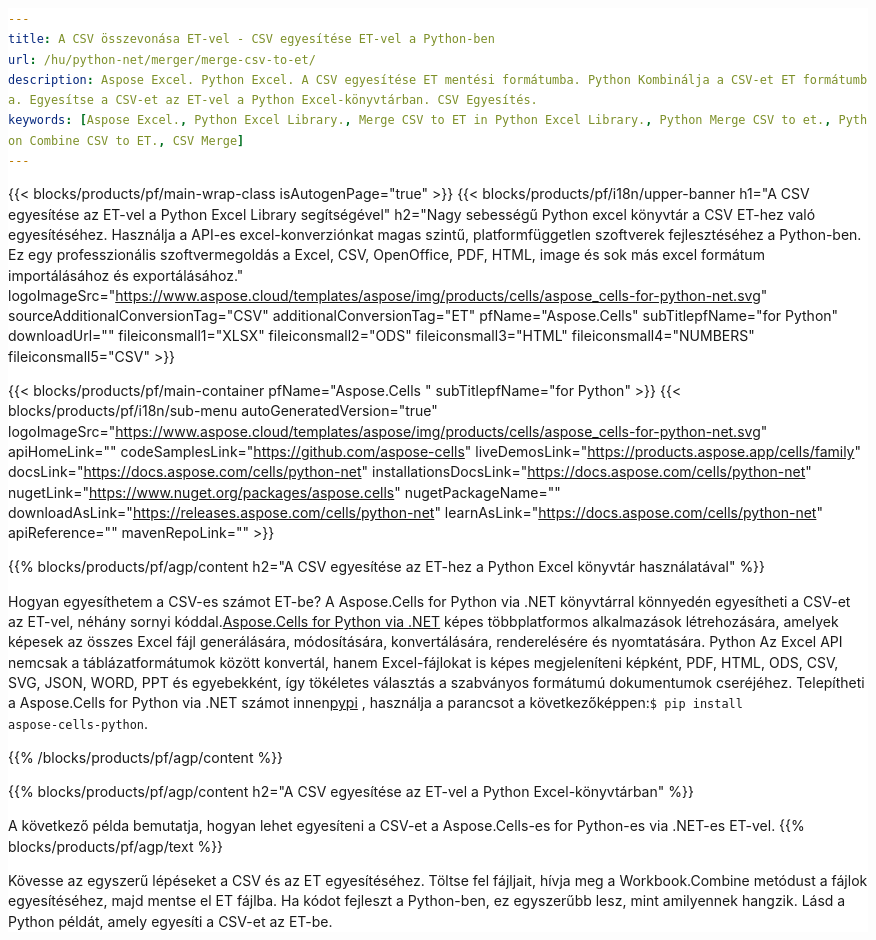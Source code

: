 ```yaml
---
title: A CSV összevonása ET-vel - CSV egyesítése ET-vel a Python-ben
url: /hu/python-net/merger/merge-csv-to-et/ 
description: Aspose Excel. Python Excel. A CSV egyesítése ET mentési formátumba. Python Kombinálja a CSV-et ET formátumba. Egyesítse a CSV-et az ET-vel a Python Excel-könyvtárban. CSV Egyesítés.
keywords: [Aspose Excel., Python Excel Library., Merge CSV to ET in Python Excel Library., Python Merge CSV to et., Python Combine CSV to ET., CSV Merge]
---
```

{{< blocks/products/pf/main-wrap-class isAutogenPage="true" >}}
{{< blocks/products/pf/i18n/upper-banner h1="A CSV egyesítése az ET-vel a Python Excel Library segítségével" h2="Nagy sebességű Python excel könyvtár a CSV ET-hez való egyesítéséhez. Használja a API-es excel-konverziónkat magas szintű, platformfüggetlen szoftverek fejlesztéséhez a Python-ben. Ez egy professzionális szoftvermegoldás a Excel, CSV, OpenOffice, PDF, HTML, image és sok más excel formátum importálásához és exportálásához." logoImageSrc="https://www.aspose.cloud/templates/aspose/img/products/cells/aspose_cells-for-python-net.svg" sourceAdditionalConversionTag="CSV" additionalConversionTag="ET" pfName="Aspose.Cells" subTitlepfName="for Python" downloadUrl="" fileiconsmall1="XLSX" fileiconsmall2="ODS" fileiconsmall3="HTML" fileiconsmall4="NUMBERS" fileiconsmall5="CSV" >}}

{{< blocks/products/pf/main-container pfName="Aspose.Cells " subTitlepfName="for Python" >}}
{{< blocks/products/pf/i18n/sub-menu autoGeneratedVersion="true" logoImageSrc="https://www.aspose.cloud/templates/aspose/img/products/cells/aspose_cells-for-python-net.svg" apiHomeLink="" codeSamplesLink="https://github.com/aspose-cells" liveDemosLink="https://products.aspose.app/cells/family" docsLink="https://docs.aspose.com/cells/python-net" installationsDocsLink="https://docs.aspose.com/cells/python-net" nugetLink="https://www.nuget.org/packages/aspose.cells" nugetPackageName="" downloadAsLink="https://releases.aspose.com/cells/python-net" learnAsLink="https://docs.aspose.com/cells/python-net" apiReference="" mavenRepoLink="" >}}

{{% blocks/products/pf/agp/content h2="A CSV egyesítése az ET-hez a Python Excel könyvtár használatával" %}}

 Hogyan egyesíthetem a CSV-es számot ET-be? A Aspose.Cells for Python via .NET könyvtárral könnyedén egyesítheti a CSV-et az ET-vel, néhány sornyi kóddal.[Aspose.Cells for Python via .NET](https://pypi.org/project/aspose-cells-python) képes többplatformos alkalmazások létrehozására, amelyek képesek az összes Excel fájl generálására, módosítására, konvertálására, renderelésére és nyomtatására. Python Az Excel API nemcsak a táblázatformátumok között konvertál, hanem Excel-fájlokat is képes megjeleníteni képként, PDF, HTML, ODS, CSV, SVG, JSON, WORD, PPT és egyebekként, így tökéletes választás a szabványos formátumú dokumentumok cseréjéhez. Telepítheti a Aspose.Cells for Python via .NET számot innen<a href="https://pypi.org/project/aspose-cells-python/">pypi</a> , használja a parancsot a következőképpen:<code>$ pip install aspose-cells-python</code>.


{{% /blocks/products/pf/agp/content %}}

{{% blocks/products/pf/agp/content h2="A CSV egyesítése az ET-vel a Python Excel-könyvtárban" %}}

A következő példa bemutatja, hogyan lehet egyesíteni a CSV-et a Aspose.Cells-es for Python-es via .NET-es ET-vel.
{{% blocks/products/pf/agp/text %}}

Kövesse az egyszerű lépéseket a CSV és az ET egyesítéséhez. Töltse fel fájljait, hívja meg a Workbook.Combine metódust a fájlok egyesítéséhez, majd mentse el ET fájlba. Ha kódot fejleszt a Python-ben, ez egyszerűbb lesz, mint amilyennek hangzik. Lásd a Python példát, amely egyesíti a CSV-et az ET-be.
